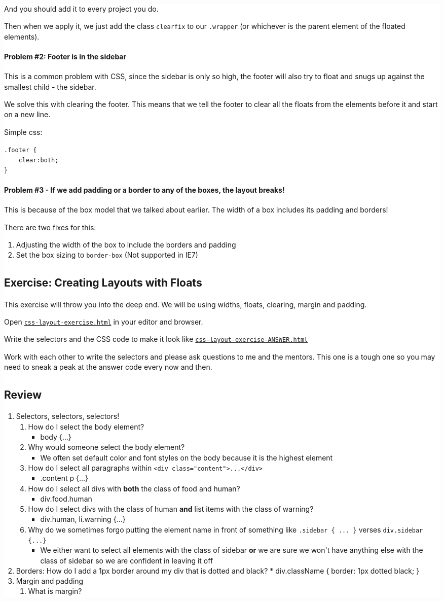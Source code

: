 And you should add it to every project you do.

Then when we apply it, we just add the class `clearfix` to our `.wrapper` (or whichever is the parent element of the floated elements).



#### Problem #2: Footer is in the sidebar

This is a common problem with CSS, since the sidebar is only so high, the footer will also try to float and snugs up against the smallest child - the sidebar.

We solve this with clearing the footer. This means that we tell the footer to clear all the floats from the elements before it and start on a new line.

Simple css:

    .footer {
        clear:both;
    }


#### Problem #3 - If we add padding or a border to any of the boxes, the layout breaks!

This is because of the box model that we talked about earlier. The width of a box includes its padding and borders!

There are two fixes for this: 

1. Adjusting the width of the box to include the borders and padding
2. Set the box sizing to `border-box` (Not supported in IE7)


## Exercise: Creating Layouts with Floats

This exercise will throw you into the deep end. We will be using widths, floats, clearing, margin and padding.

Open <a href="exercises/css-layout-exercise.html" class="exercise">`css-layout-exercise.html`</a> in your editor and browser.

Write the selectors and the CSS code to make it look like <a href="exercises/css-layout-exercise-ANSWER.html" class="exercise">`css-layout-exercise-ANSWER.html`</a>

Work with each other to write the selectors and please ask questions to me and the mentors. This one is a tough one so you may need to sneak a peak at the answer code every now and then.

## Review
1. Selectors, selectors, selectors!
	1. How do I select the body element?
		* <span class="white">body {...}</span>
	1. Why would someone select the body element?
		* <span class="white">We often set default color and font styles on the body because it is the highest element</span>
	1. How do I select all paragraphs within `<div class="content">...</div>`
		* <span class="white">.content p {...}</span>
	1. How do I select all divs with **both** the class of food and human?
		* <span class="white">div.food.human</span>
	1. How do I select divs with the class of human **and** list items with the class of warning?
		* <span class="white">div.human, li.warning {...}</span>
	1. Why do we sometimes forgo putting the element name in front of something like `.sidebar { ... }` verses `div.sidebar {...}`
		* <span class="white">We either want to select all elements with the class of sidebar **or** we are sure we won't have anything else with the class of sidebar so we are confident in leaving it off</span>
1. Borders: How do I add a 1px border around my div that is dotted and black?
		* <span class="white">div.className { border: 1px dotted black; }</span>
1. Margin and padding
	1. What is margin?